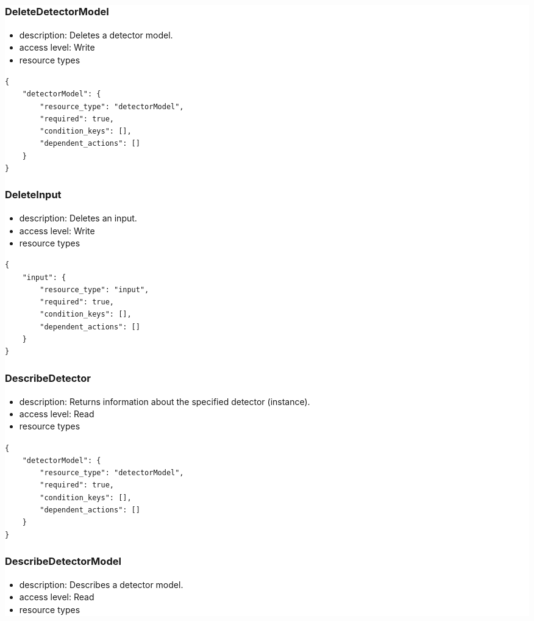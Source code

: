 ### DeleteDetectorModel

- description: Deletes a detector model.
- access level: Write
- resource types

```
{
    "detectorModel": {
        "resource_type": "detectorModel",
        "required": true,
        "condition_keys": [],
        "dependent_actions": []
    }
}
```

### DeleteInput

- description: Deletes an input.
- access level: Write
- resource types

```
{
    "input": {
        "resource_type": "input",
        "required": true,
        "condition_keys": [],
        "dependent_actions": []
    }
}
```

### DescribeDetector

- description: Returns information about the specified detector (instance).
- access level: Read
- resource types

```
{
    "detectorModel": {
        "resource_type": "detectorModel",
        "required": true,
        "condition_keys": [],
        "dependent_actions": []
    }
}
```

### DescribeDetectorModel

- description: Describes a detector model.
- access level: Read
- resource types

